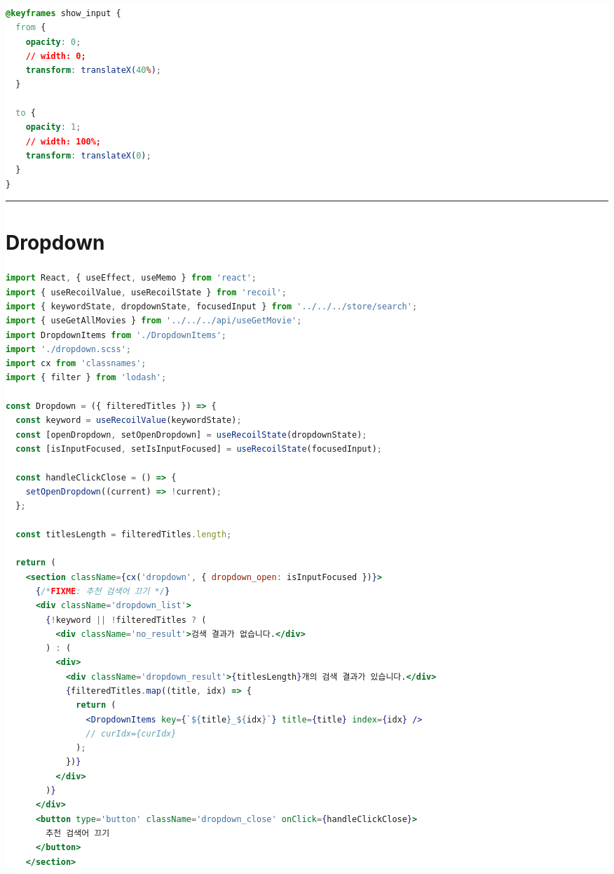 ```css
@keyframes show_input {
  from {
    opacity: 0;
    // width: 0;
    transform: translateX(40%);
  }

  to {
    opacity: 1;
    // width: 100%;
    transform: translateX(0);
  }
}

```
---



# Dropdown
```jsx
import React, { useEffect, useMemo } from 'react';
import { useRecoilValue, useRecoilState } from 'recoil';
import { keywordState, dropdownState, focusedInput } from '../../../store/search';
import { useGetAllMovies } from '../../../api/useGetMovie';
import DropdownItems from './DropdownItems';
import './dropdown.scss';
import cx from 'classnames';
import { filter } from 'lodash';

const Dropdown = ({ filteredTitles }) => {
  const keyword = useRecoilValue(keywordState);
  const [openDropdown, setOpenDropdown] = useRecoilState(dropdownState);
  const [isInputFocused, setIsInputFocused] = useRecoilState(focusedInput);

  const handleClickClose = () => {
    setOpenDropdown((current) => !current);
  };

  const titlesLength = filteredTitles.length;

  return (
    <section className={cx('dropdown', { dropdown_open: isInputFocused })}>
      {/*FIXME: 추천 검색어 끄기 */}
      <div className='dropdown_list'>
        {!keyword || !filteredTitles ? (
          <div className='no_result'>검색 결과가 없습니다.</div>
        ) : (
          <div>
            <div className='dropdown_result'>{titlesLength}개의 검색 결과가 있습니다.</div>
            {filteredTitles.map((title, idx) => {
              return (
                <DropdownItems key={`${title}_${idx}`} title={title} index={idx} />
                // curIdx={curIdx}
              );
            })}
          </div>
        )}
      </div>
      <button type='button' className='dropdown_close' onClick={handleClickClose}>
        추천 검색어 끄기
      </button>
    </section>
```